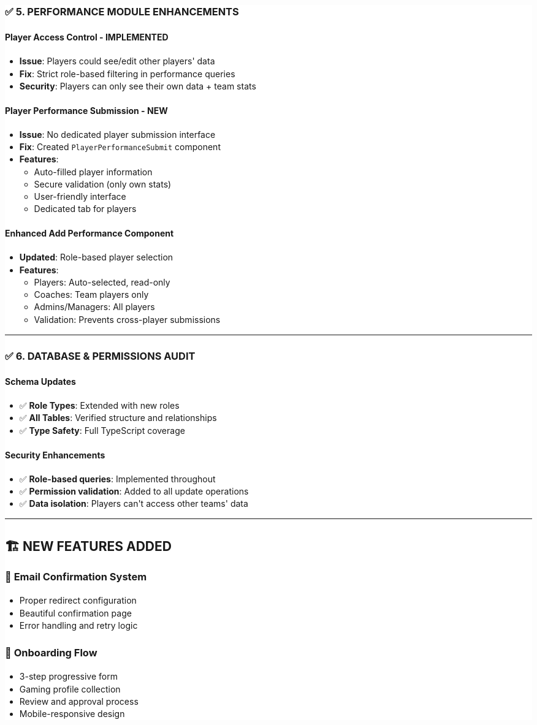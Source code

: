 
### ✅ 5. PERFORMANCE MODULE ENHANCEMENTS

#### **Player Access Control - IMPLEMENTED**
- **Issue**: Players could see/edit other players' data
- **Fix**: Strict role-based filtering in performance queries
- **Security**: Players can only see their own data + team stats

#### **Player Performance Submission - NEW**
- **Issue**: No dedicated player submission interface
- **Fix**: Created `PlayerPerformanceSubmit` component
- **Features**:
  - Auto-filled player information
  - Secure validation (only own stats)
  - User-friendly interface
  - Dedicated tab for players

#### **Enhanced Add Performance Component**
- **Updated**: Role-based player selection
- **Features**:
  - Players: Auto-selected, read-only
  - Coaches: Team players only
  - Admins/Managers: All players
  - Validation: Prevents cross-player submissions

---

### ✅ 6. DATABASE & PERMISSIONS AUDIT

#### **Schema Updates**
- ✅ **Role Types**: Extended with new roles
- ✅ **All Tables**: Verified structure and relationships
- ✅ **Type Safety**: Full TypeScript coverage

#### **Security Enhancements**
- ✅ **Role-based queries**: Implemented throughout
- ✅ **Permission validation**: Added to all update operations
- ✅ **Data isolation**: Players can't access other teams' data

---

## 🏗️ NEW FEATURES ADDED

### 📱 **Email Confirmation System**
- Proper redirect configuration
- Beautiful confirmation page
- Error handling and retry logic

### 🎯 **Onboarding Flow**
- 3-step progressive form
- Gaming profile collection
- Review and approval process
- Mobile-responsive design
